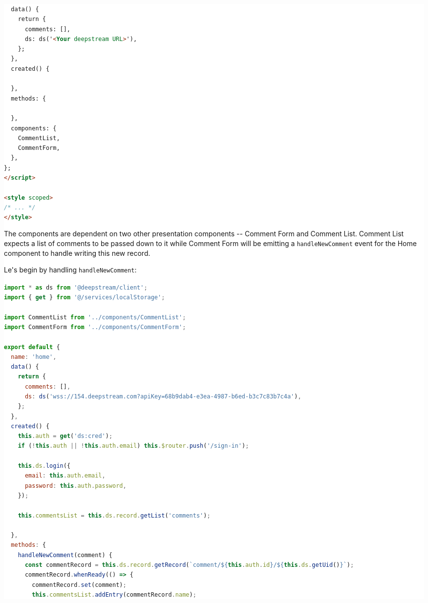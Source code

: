 ```html
  data() {
    return {
      comments: [],
      ds: ds('<Your deepstream URL>'),
    };
  },
  created() {
    
  },
  methods: {
    
  },
  components: {
    CommentList,
    CommentForm,
  },
};
</script>

<style scoped>
/* ... */
</style>
```

The components are dependent on two other presentation components -- Comment Form and Comment List. Comment List expects a list of comments to be passed down to it while Comment Form will be emitting a `handleNewComment` event for the Home component to handle writing this new record.

Le's begin by handling `handleNewComment`:

```js
import * as ds from '@deepstream/client';
import { get } from '@/services/localStorage';

import CommentList from '../components/CommentList';
import CommentForm from '../components/CommentForm';

export default {
  name: 'home',
  data() {
    return {
      comments: [],
      ds: ds('wss://154.deepstream.com?apiKey=68b9dab4-e3ea-4987-b6ed-b3c7c83b7c4a'),
    };
  },
  created() {
    this.auth = get('ds:cred');
    if (!this.auth || !this.auth.email) this.$router.push('/sign-in');

    this.ds.login({
      email: this.auth.email,
      password: this.auth.password,
    });
    
    this.commentsList = this.ds.record.getList('comments');
    
  },
  methods: {
    handleNewComment(comment) {
      const commentRecord = this.ds.record.getRecord(`comment/${this.auth.id}/${this.ds.getUid()}`);
      commentRecord.whenReady(() => {
        commentRecord.set(comment);
        this.commentsList.addEntry(commentRecord.name);
```
